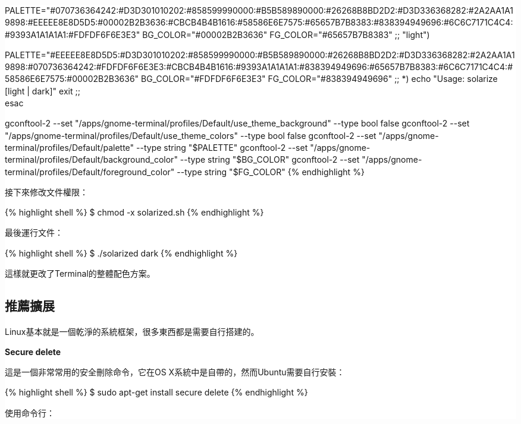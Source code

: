 PALETTE="#070736364242:#D3D301010202:#858599990000:#B5B589890000:#26268B8BD2D2:#D3D336368282:#2A2AA1A19898:#EEEEE8E8D5D5:#00002B2B3636:#CBCB4B4B1616:#58586E6E7575:#65657B7B8383:#838394949696:#6C6C7171C4C4:#9393A1A1A1A1:#FDFDF6F6E3E3"
      BG_COLOR="#00002B2B3636"
	  FG_COLOR="#65657B7B8383"
      ;;
	"light")
								
PALETTE="#EEEEE8E8D5D5:#D3D301010202:#858599990000:#B5B589890000:#26268B8BD2D2:#D3D336368282:#2A2AA1A19898:#070736364242:#FDFDF6F6E3E3:#CBCB4B4B1616:#9393A1A1A1A1:#838394949696:#65657B7B8383:#6C6C7171C4C4:#58586E6E7575:#00002B2B3636"
	  BG_COLOR="#FDFDF6F6E3E3"
	  FG_COLOR="#838394949696"
	  ;;
	*)
	echo "Usage: solarize [light | dark]"
	exit
	;;																				
esac
																					
gconftool-2 --set "/apps/gnome-terminal/profiles/Default/use_theme_background" --type bool false
gconftool-2 --set "/apps/gnome-terminal/profiles/Default/use_theme_colors" --type bool false
gconftool-2 --set "/apps/gnome-terminal/profiles/Default/palette" --type string "$PALETTE"
gconftool-2 --set "/apps/gnome-terminal/profiles/Default/background_color" --type string "$BG_COLOR"
gconftool-2 --set "/apps/gnome-terminal/profiles/Default/foreground_color" --type string "$FG_COLOR"
{% endhighlight %}

接下來修改文件權限：

{% highlight shell %}
$ chmod -x solarized.sh
{% endhighlight %}

最後運行文件：

{% highlight shell %}
$ ./solarized dark
{% endhighlight %}

這樣就更改了Terminal的整體配色方案。

## 推薦擴展

Linux基本就是一個乾淨的系統框架，很多東西都是需要自行搭建的。

**Secure delete**

這是一個非常常用的安全刪除命令，它在OS X系統中是自帶的，然而Ubuntu需要自行安裝：

{% highlight shell %}
$ sudo apt-get install secure delete
{% endhighlight %}

使用命令行：
